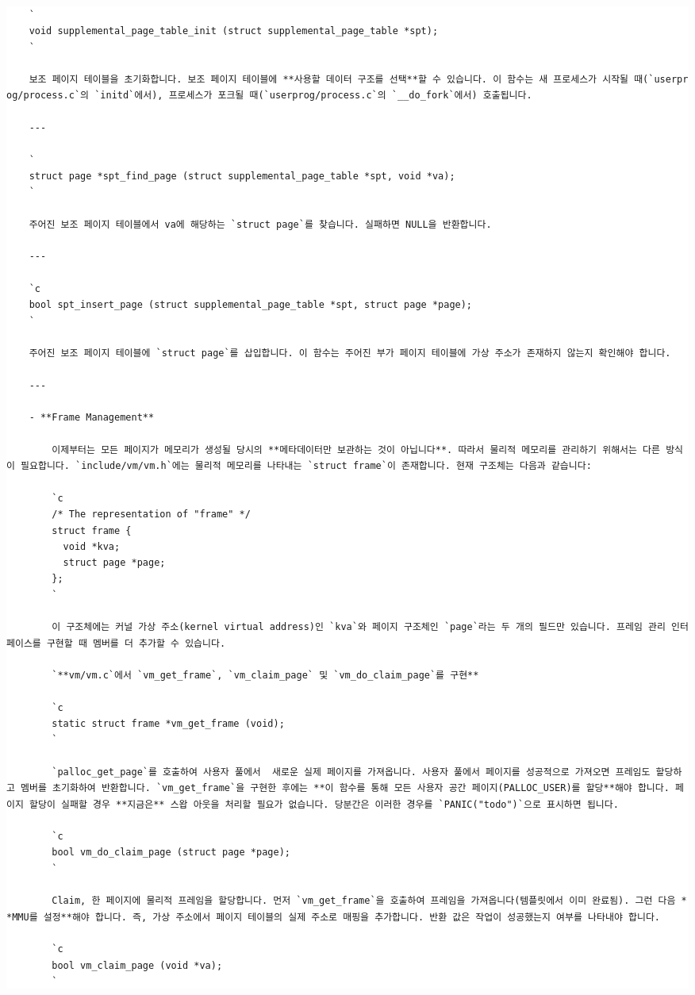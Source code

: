         `
        void supplemental_page_table_init (struct supplemental_page_table *spt);
        `
        
        보조 페이지 테이블을 초기화합니다. 보조 페이지 테이블에 **사용할 데이터 구조를 선택**할 수 있습니다. 이 함수는 새 프로세스가 시작될 때(`userprog/process.c`의 `initd`에서), 프로세스가 포크될 때(`userprog/process.c`의 `__do_fork`에서) 호출됩니다.
        
        ---
        
        `
        struct page *spt_find_page (struct supplemental_page_table *spt, void *va);
        `
        
        주어진 보조 페이지 테이블에서 va에 해당하는 `struct page`를 찾습니다. 실패하면 NULL을 반환합니다.
        
        ---
        
        `c
        bool spt_insert_page (struct supplemental_page_table *spt, struct page *page);
        `
        
        주어진 보조 페이지 테이블에 `struct page`를 삽입합니다. 이 함수는 주어진 부가 페이지 테이블에 가상 주소가 존재하지 않는지 확인해야 합니다.
        
        ---
        
        - **Frame Management**
            
            이제부터는 모든 페이지가 메모리가 생성될 당시의 **메타데이터만 보관하는 것이 아닙니다**. 따라서 물리적 메모리를 관리하기 위해서는 다른 방식이 필요합니다. `include/vm/vm.h`에는 물리적 메모리를 나타내는 `struct frame`이 존재합니다. 현재 구조체는 다음과 같습니다:
            
            `c
            /* The representation of "frame" */
            struct frame {
              void *kva;
              struct page *page;
            };
            `
            
            이 구조체에는 커널 가상 주소(kernel virtual address)인 `kva`와 페이지 구조체인 `page`라는 두 개의 필드만 있습니다. 프레임 관리 인터페이스를 구현할 때 멤버를 더 추가할 수 있습니다.
            
            `**vm/vm.c`에서 `vm_get_frame`, `vm_claim_page` 및 `vm_do_claim_page`를 구현**
            
            `c
            static struct frame *vm_get_frame (void);
            `
            
            `palloc_get_page`를 호출하여 사용자 풀에서  새로운 실제 페이지를 가져옵니다. 사용자 풀에서 페이지를 성공적으로 가져오면 프레임도 할당하고 멤버를 초기화하여 반환합니다. `vm_get_frame`을 구현한 후에는 **이 함수를 통해 모든 사용자 공간 페이지(PALLOC_USER)를 할당**해야 합니다. 페이지 할당이 실패할 경우 **지금은** 스왑 아웃을 처리할 필요가 없습니다. 당분간은 이러한 경우를 `PANIC("todo")`으로 표시하면 됩니다.
            
            `c
            bool vm_do_claim_page (struct page *page);
            `
            
            Claim, 한 페이지에 물리적 프레임을 할당합니다. 먼저 `vm_get_frame`을 호출하여 프레임을 가져옵니다(템플릿에서 이미 완료됨). 그런 다음 **MMU를 설정**해야 합니다. 즉, 가상 주소에서 페이지 테이블의 실제 주소로 매핑을 추가합니다. 반환 값은 작업이 성공했는지 여부를 나타내야 합니다.
            
            `c
            bool vm_claim_page (void *va);
            `
            